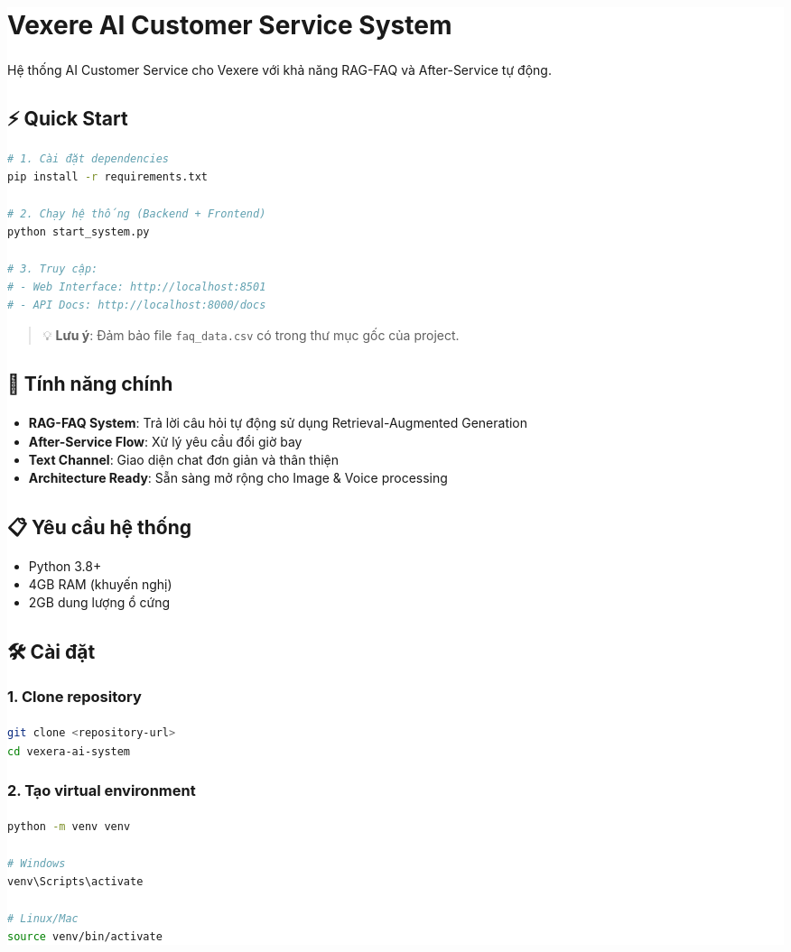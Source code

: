 # Vexere AI Customer Service System

Hệ thống AI Customer Service cho Vexere với khả năng RAG-FAQ và After-Service tự động.

## ⚡ Quick Start

```bash
# 1. Cài đặt dependencies
pip install -r requirements.txt

# 2. Chạy hệ thống (Backend + Frontend)
python start_system.py

# 3. Truy cập:
# - Web Interface: http://localhost:8501
# - API Docs: http://localhost:8000/docs
```

> 💡 **Lưu ý**: Đảm bảo file `faq_data.csv` có trong thư mục gốc của project.

## 🚀 Tính năng chính

- **RAG-FAQ System**: Trả lời câu hỏi tự động sử dụng Retrieval-Augmented Generation
- **After-Service Flow**: Xử lý yêu cầu đổi giờ bay
- **Text Channel**: Giao diện chat đơn giản và thân thiện
- **Architecture Ready**: Sẵn sàng mở rộng cho Image & Voice processing

## 📋 Yêu cầu hệ thống

- Python 3.8+
- 4GB RAM (khuyến nghị)
- 2GB dung lượng ổ cứng

## 🛠️ Cài đặt

### 1. Clone repository
```bash
git clone <repository-url>
cd vexera-ai-system
```

### 2. Tạo virtual environment
```bash
python -m venv venv

# Windows
venv\Scripts\activate

# Linux/Mac
source venv/bin/activate
```
